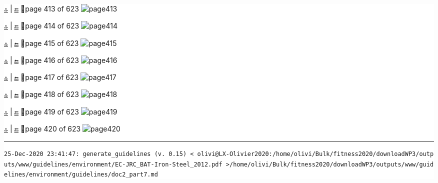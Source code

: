<small><a href="#top" title="go to top">&#128285;</a></small> | <small><a href="#bottom" title="go to bottom">&#128282;</a></small>
 &#128196;page 413 of 623
<img src="./src_doc2/page413.svg" alt="page413" width="100%" />

<small><a href="#top" title="go to top">&#128285;</a></small> | <small><a href="#bottom" title="go to bottom">&#128282;</a></small>
 &#128196;page 414 of 623
<img src="./src_doc2/page414.svg" alt="page414" width="100%" />

<small><a href="#top" title="go to top">&#128285;</a></small> | <small><a href="#bottom" title="go to bottom">&#128282;</a></small>
 &#128196;page 415 of 623
<img src="./src_doc2/page415.svg" alt="page415" width="100%" />

<small><a href="#top" title="go to top">&#128285;</a></small> | <small><a href="#bottom" title="go to bottom">&#128282;</a></small>
 &#128196;page 416 of 623
<img src="./src_doc2/page416.svg" alt="page416" width="100%" />

<small><a href="#top" title="go to top">&#128285;</a></small> | <small><a href="#bottom" title="go to bottom">&#128282;</a></small>
 &#128196;page 417 of 623
<img src="./src_doc2/page417.svg" alt="page417" width="100%" />

<small><a href="#top" title="go to top">&#128285;</a></small> | <small><a href="#bottom" title="go to bottom">&#128282;</a></small>
 &#128196;page 418 of 623
<img src="./src_doc2/page418.svg" alt="page418" width="100%" />

<small><a href="#top" title="go to top">&#128285;</a></small> | <small><a href="#bottom" title="go to bottom">&#128282;</a></small>
 &#128196;page 419 of 623
<img src="./src_doc2/page419.svg" alt="page419" width="100%" />

<small><a href="#top" title="go to top">&#128285;</a></small> | <small><a href="#bottom" title="go to bottom">&#128282;</a></small>
 &#128196;page 420 of 623
<img src="./src_doc2/page420.svg" alt="page420" width="100%" />

<section id="bottom"></section>
<hr />

`25-Dec-2020 23:41:47: generate_guidelines (v. 0.15) < olivi@LX-Olivier2020:/home/olivi/Bulk/fitness2020/downloadWP3/outputs/www/guidelines/environment/EC-JRC_BAT-Iron-Steel_2012.pdf >/home/olivi/Bulk/fitness2020/downloadWP3/outputs/www/guidelines/environment/guidelines/doc2_part7.md`